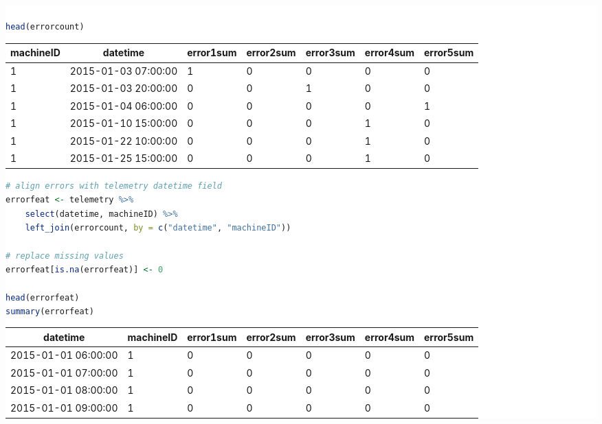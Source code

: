 ```R

head(errorcount)
```


<table>
<thead><tr><th scope=col>machineID</th><th scope=col>datetime</th><th scope=col>error1sum</th><th scope=col>error2sum</th><th scope=col>error3sum</th><th scope=col>error4sum</th><th scope=col>error5sum</th></tr></thead>
<tbody>
	<tr><td>1                  </td><td>2015-01-03 07:00:00</td><td>1                  </td><td>0                  </td><td>0                  </td><td>0                  </td><td>0                  </td></tr>
	<tr><td>1                  </td><td>2015-01-03 20:00:00</td><td>0                  </td><td>0                  </td><td>1                  </td><td>0                  </td><td>0                  </td></tr>
	<tr><td>1                  </td><td>2015-01-04 06:00:00</td><td>0                  </td><td>0                  </td><td>0                  </td><td>0                  </td><td>1                  </td></tr>
	<tr><td>1                  </td><td>2015-01-10 15:00:00</td><td>0                  </td><td>0                  </td><td>0                  </td><td>1                  </td><td>0                  </td></tr>
	<tr><td>1                  </td><td>2015-01-22 10:00:00</td><td>0                  </td><td>0                  </td><td>0                  </td><td>1                  </td><td>0                  </td></tr>
	<tr><td>1                  </td><td>2015-01-25 15:00:00</td><td>0                  </td><td>0                  </td><td>0                  </td><td>1                  </td><td>0                  </td></tr>
</tbody>
</table>




```R
# align errors with telemetry datetime field
errorfeat <- telemetry %>% 
    select(datetime, machineID) %>%
    left_join(errorcount, by = c("datetime", "machineID"))

# replace missing values
errorfeat[is.na(errorfeat)] <- 0

head(errorfeat)
summary(errorfeat)
```


<table>
<thead><tr><th scope=col>datetime</th><th scope=col>machineID</th><th scope=col>error1sum</th><th scope=col>error2sum</th><th scope=col>error3sum</th><th scope=col>error4sum</th><th scope=col>error5sum</th></tr></thead>
<tbody>
	<tr><td>2015-01-01 06:00:00</td><td>1                  </td><td>0                  </td><td>0                  </td><td>0                  </td><td>0                  </td><td>0                  </td></tr>
	<tr><td>2015-01-01 07:00:00</td><td>1                  </td><td>0                  </td><td>0                  </td><td>0                  </td><td>0                  </td><td>0                  </td></tr>
	<tr><td>2015-01-01 08:00:00</td><td>1                  </td><td>0                  </td><td>0                  </td><td>0                  </td><td>0                  </td><td>0                  </td></tr>
	<tr><td>2015-01-01 09:00:00</td><td>1                  </td><td>0                  </td><td>0                  </td><td>0                  </td><td>0                  </td><td>0                  </td></tr>